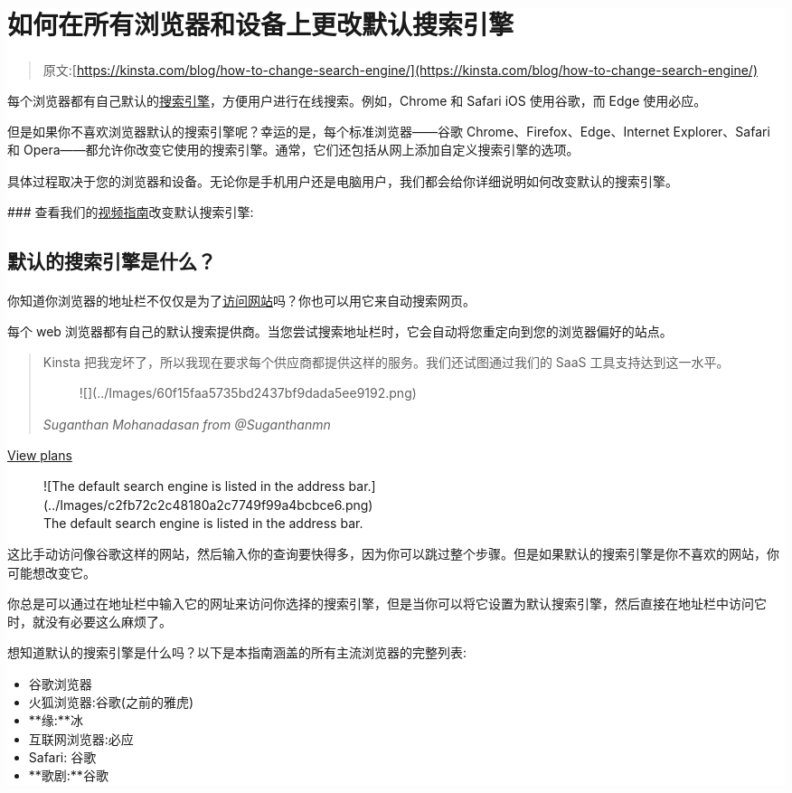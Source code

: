 # 如何在所有浏览器和设备上更改默认搜索引擎

> 原文:[https://kinsta.com/blog/how-to-change-search-engine/](https://kinsta.com/blog/how-to-change-search-engine/)

每个浏览器都有自己默认的[搜索引擎](https://kinsta.com/blog/alternative-search-engines/)，方便用户进行在线搜索。例如，Chrome 和 Safari iOS 使用谷歌，而 Edge 使用必应。

但是如果你不喜欢浏览器默认的搜索引擎呢？幸运的是，每个标准浏览器——谷歌 Chrome、Firefox、Edge、Internet Explorer、Safari 和 Opera——都允许你改变它使用的搜索引擎。通常，它们还包括从网上添加自定义搜索引擎的选项。

具体过程取决于您的浏览器和设备。无论你是手机用户还是电脑用户，我们都会给你详细说明如何改变默认的搜索引擎。

 <kinsta-auto-toc heading="Table of Contents" exclude="last" list-style="arrow" selector="h2" count-number="-1">### 查看我们的[视频指南](https://www.youtube.com/watch?v=2dbKaBo3xP4)改变默认搜索引擎:

<kinsta-video src="https://www.youtube.com/watch?v=2dbKaBo3xP4"></kinsta-video>

## 默认的搜索引擎是什么？

你知道你浏览器的地址栏不仅仅是为了[访问网站](https://kinsta.com/knowledgebase/what-is-a-url/)吗？你也可以用它来自动搜索网页。

每个 web 浏览器都有自己的默认搜索提供商。当您尝试搜索地址栏时，它会自动将您重定向到您的浏览器偏好的站点。

<link rel="stylesheet" href="https://kinsta.com/wp-content/themes/kinsta/dist/components/ctas/cta-mini.css?ver=2e932b8aba3918bfb818">

<aside class="sidebar-cta">

> Kinsta 把我宠坏了，所以我现在要求每个供应商都提供这样的服务。我们还试图通过我们的 SaaS 工具支持达到这一水平。
> 
> <footer class="wp-block-kinsta-client-quote__footer">
> 
> <figure class="wp-block-kinsta-client-quote__avatar">![](../Images/60f15faa5735bd2437bf9dada5ee9192.png)</figure>
> 
> <cite class="wp-block-kinsta-client-quote__cite">Suganthan Mohanadasan from @Suganthanmn</cite></footer>

[View plans](https://kinsta.com/plans/)</aside>

<figure id="attachment_95891" aria-describedby="caption-attachment-95891" style="width: 616px" class="wp-caption alignnone">![The default search engine is listed in the address bar.](../Images/c2fb72c2c48180a2c7749f99a4bcbce6.png)

<figcaption id="caption-attachment-95891" class="wp-caption-text">The default search engine is listed in the address bar.</figcaption>

</figure>

这比手动访问像谷歌这样的网站，然后输入你的查询要快得多，因为你可以跳过整个步骤。但是如果默认的搜索引擎是你不喜欢的网站，你可能想改变它。

你总是可以通过在地址栏中输入它的网址来访问你选择的搜索引擎，但是当你可以将它设置为默认搜索引擎，然后直接在地址栏中访问它时，就没有必要这么麻烦了。

想知道默认的搜索引擎是什么吗？以下是本指南涵盖的所有主流浏览器的完整列表:

*   谷歌浏览器
*   火狐浏览器:谷歌(之前的雅虎)
*   **缘:**冰
*   互联网浏览器:必应
*   Safari: 谷歌
*   **歌剧:**谷歌
